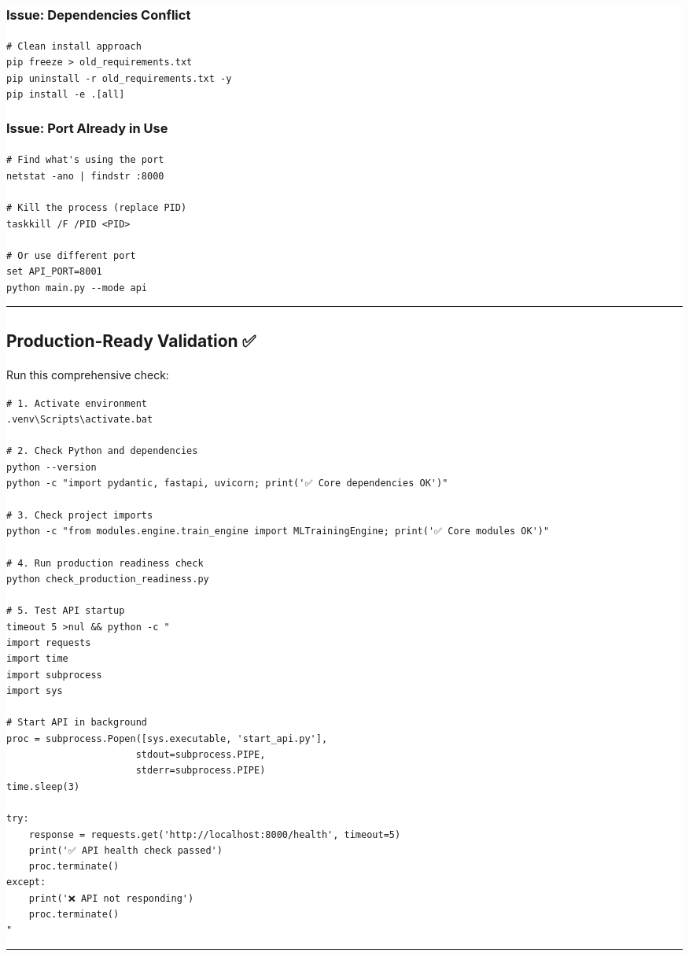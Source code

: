 ### **Issue: Dependencies Conflict**
```batch
# Clean install approach
pip freeze > old_requirements.txt
pip uninstall -r old_requirements.txt -y
pip install -e .[all]
```

### **Issue: Port Already in Use**
```batch
# Find what's using the port
netstat -ano | findstr :8000

# Kill the process (replace PID)
taskkill /F /PID <PID>

# Or use different port
set API_PORT=8001
python main.py --mode api
```

---

## Production-Ready Validation ✅

Run this comprehensive check:

```batch
# 1. Activate environment
.venv\Scripts\activate.bat

# 2. Check Python and dependencies
python --version
python -c "import pydantic, fastapi, uvicorn; print('✅ Core dependencies OK')"

# 3. Check project imports
python -c "from modules.engine.train_engine import MLTrainingEngine; print('✅ Core modules OK')"

# 4. Run production readiness check
python check_production_readiness.py

# 5. Test API startup
timeout 5 >nul && python -c "
import requests
import time
import subprocess
import sys

# Start API in background
proc = subprocess.Popen([sys.executable, 'start_api.py'], 
                       stdout=subprocess.PIPE, 
                       stderr=subprocess.PIPE)
time.sleep(3)

try:
    response = requests.get('http://localhost:8000/health', timeout=5)
    print('✅ API health check passed')
    proc.terminate()
except:
    print('❌ API not responding')
    proc.terminate()
"
```

---